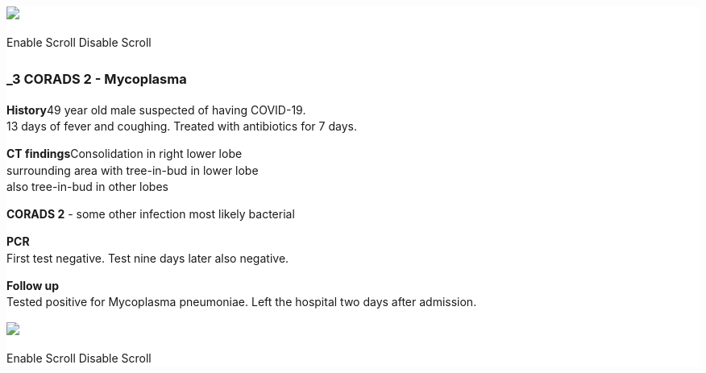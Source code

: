 











![](/assets/1-1585397931.jpeg)

Enable Scroll
Disable Scroll















### \_3 CORADS 2 - Mycoplasma


**History**49 year old male suspected of having COVID-19.  
13 days of fever and coughing. Treated with antibiotics for 7 days.

**CT findings**Consolidation in right lower lobe  
surrounding area with tree-in-bud in lower lobe  
also tree-in-bud in other lobes

**CORADS 2** - some other infection most likely bacterial

**PCR**  
First test negative. Test nine days later also negative.

**Follow up**  
Tested positive for Mycoplasma pneumoniae. Left the hospital two days after admission.

  










![](/assets/1schermafbeelding-2020-03-25-om-22.07.26.jpg)

Enable Scroll
Disable Scroll










